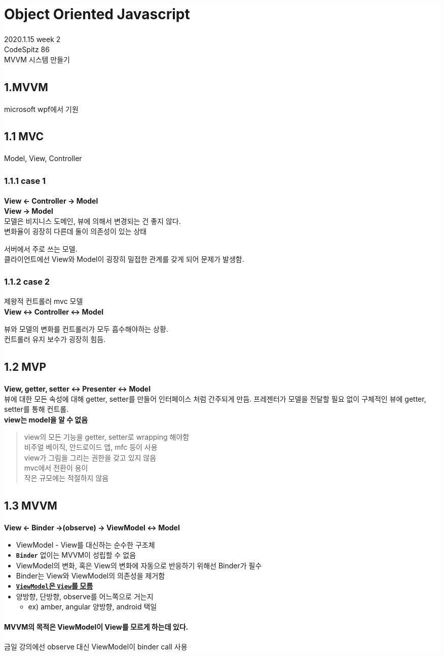 # Object Oriented Javascript

2020.1.15 week 2<br>
CodeSpitz 86<br>
MVVM 시스템 만들기

## 1.MVVM
microsoft wpf에서 기원

## 1.1 MVC
Model, View, Controller<br>
### 1.1.1 case 1
**View <- Controller -> Model**<br>
**View -> Model** <br>
모델은 비지니스 도메인, 뷰에 의해서 변경되는 건 좋지 않다.<br>
변화율이 굉장히 다른데 둘이 의존성이 있는 상태

서버에서 주로 쓰는 모델.<br>
클라이언트에선 View와 Model이 굉장히 밀접한 관계를 갖게 되어 문제가 발생함.

### 1.1.2 case 2
제왕적 컨트롤러 mvc 모델<br>
**View <-> Controller <-> Model**<br>

뷰와 모델의 변화를 컨트롤러가 모두 흡수해야하는 상황.<br>
컨트롤러 유지 보수가 굉장히 힘듬.

## 1.2 MVP
**View, getter, setter <-> Presenter <-> Model**<br>
뷰에 대한 모든 속성에 대해 getter, setter를 만들어 인터페이스 처럼 간주되게 만듬. 프레젠터가 모델을 전달할 필요 없이 구체적인 뷰에 getter, setter를 통해 컨트롤.<br>
**view는 model을 알 수 없음**
> view의 모든 기능을 getter, setter로 wrapping 해야함<br>
> 비주얼 베이직, 안드로이드 앱, mfc 등이 사용<br>
> view가 그림을 그리는 권한을 갖고 있지 않음<br>
> mvc에서 전환이 용이<br>
> 작은 규모에는 적절하지 않음

## 1.3 MVVM
**View <- Binder ->(observe) -> ViewModel <-> Model**<br>
- ViewModel - View를 대신하는 순수한 구조체
- **`Binder`** 없이는 MVVM이 성립할 수 없음
- ViewModel의 변화, 혹은 View의 변화에 자동으로 반응하기 위해선 Binder가 필수
- Binder는 View와 ViewModel의 의존성을 제거함
- <u>**`ViewModel`은 `View`를 모름**</u>
- 양방향, 단방향, observe를 어느쪽으로 거는지
  - ex) amber, angular 양방향, android 택일
#### MVVM의 목적은 ViewModel이 View를 모르게 하는데 있다.
금일 강의에선 observe 대신 ViewModel이 binder call 사용
